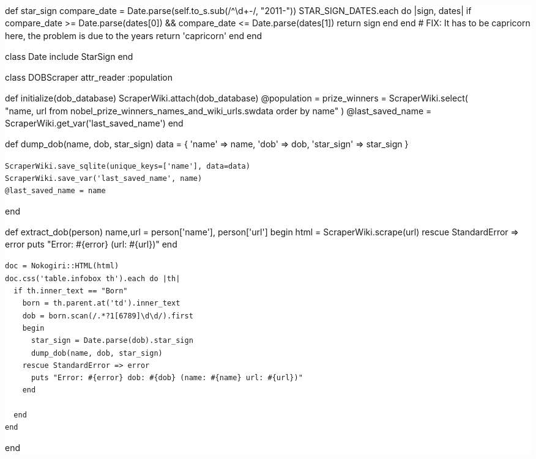   def star_sign
    compare_date = Date.parse(self.to_s.sub(/^\d+-/, "2011-"))
    STAR_SIGN_DATES.each do |sign, dates|
      if compare_date >= Date.parse(dates[0]) &&
         compare_date <= Date.parse(dates[1])
        return sign
      end
    end
    # FIX:  It has to be capricorn here, the problem is due to the years
    return 'capricorn'
  end
end

class Date
  include StarSign
end

class DOBScraper
  attr_reader :population

  def initialize(dob_database)
    ScraperWiki.attach(dob_database) 
    @population = prize_winners = ScraperWiki.select(           
      "name, url from nobel_prize_winners_names_and_wiki_urls.swdata 
       order by name"
    )
    @last_saved_name = ScraperWiki.get_var('last_saved_name') 
  end

  def dump_dob(name, dob, star_sign)
    data = {
      'name' => name,
      'dob' => dob,
      'star_sign' => star_sign
    }

    ScraperWiki.save_sqlite(unique_keys=['name'], data=data)
    ScraperWiki.save_var('last_saved_name', name)
    @last_saved_name = name
  end

  def extract_dob(person)
    name,url = person['name'], person['url']
    begin
      html = ScraperWiki.scrape(url)
    rescue StandardError => error
      puts "Error: #{error} (url: #{url})"
    end

    doc = Nokogiri::HTML(html)
    doc.css('table.infobox th').each do |th|
      if th.inner_text == "Born"
        born = th.parent.at('td').inner_text
        dob = born.scan(/.*?1[6789]\d\d/).first
        begin
          star_sign = Date.parse(dob).star_sign
          dump_dob(name, dob, star_sign)
        rescue StandardError => error
          puts "Error: #{error} dob: #{dob} (name: #{name} url: #{url})"
        end
        
      end
    end
  
  end
